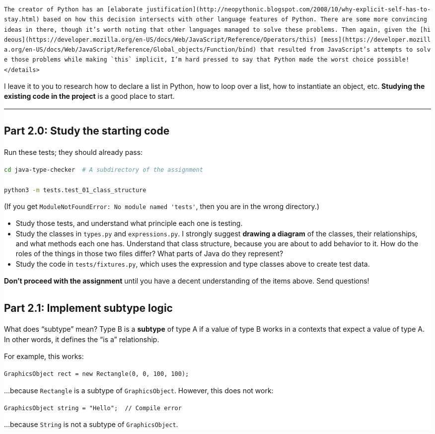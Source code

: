     The creator of Python has an [elaborate justification](http://neopythonic.blogspot.com/2008/10/why-explicit-self-has-to-stay.html) based on how this decision intersects with other language features of Python. There are some more convincing ideas in there, though it’s worth noting that other languages managed to solve these problems. Then again, given the [hideous](https://developer.mozilla.org/en-US/docs/Web/JavaScript/Reference/Operators/this) [mess](https://developer.mozilla.org/en-US/docs/Web/JavaScript/Reference/Global_objects/Function/bind) that resulted from JavaScript’s attempts to solve those problems while making `this` implicit, I’m hard pressed to say that Python made the worst choice possible!
    </details>

I leave it to you to research how to declare a list in Python, how to loop over a list, how to instantiate an object, etc. **Studying the existing code in the project** is a good place to start.

---

## Part 2.0: Study the starting code

Run these tests; they should already pass:

```bash
cd java-type-checker  # A subdirectory of the assignment

python3 -m tests.test_01_class_structure
```

(If you get `ModuleNotFoundError: No module named 'tests'`, then you are in the wrong directory.)

- Study those tests, and understand what principle each one is testing.
- Study the classes in `types.py` and `expressions.py`. I strongly suggest **drawing a diagram** of the classes, their relationships, and what methods each one has. Understand that class structure, because you are about to add behavior to it. How do the roles of the things in those two files differ? What parts of Java do they represent?
- Study the code in `tests/fixtures.py`, which uses the expression and type classes above to create test data.

**Don’t proceed with the assignment** until you have a decent understanding of the items above. Send questions!


## Part 2.1: Implement subtype logic

What does “subtype” mean? Type B is a **subtype** of type A if a value of type B works in a contexts that expect a value of type A. In other words, it defines the “is a” relationship.

For example, this works:

```
GraphicsObject rect = new Rectangle(0, 0, 100, 100);
```

…because `Rectangle` is a subtype of `GraphicsObject`. However, this does not work:

```
GraphicsObject string = "Hello";  // Compile error
```

…because `String` is not a subtype of `GraphicsObject`.
